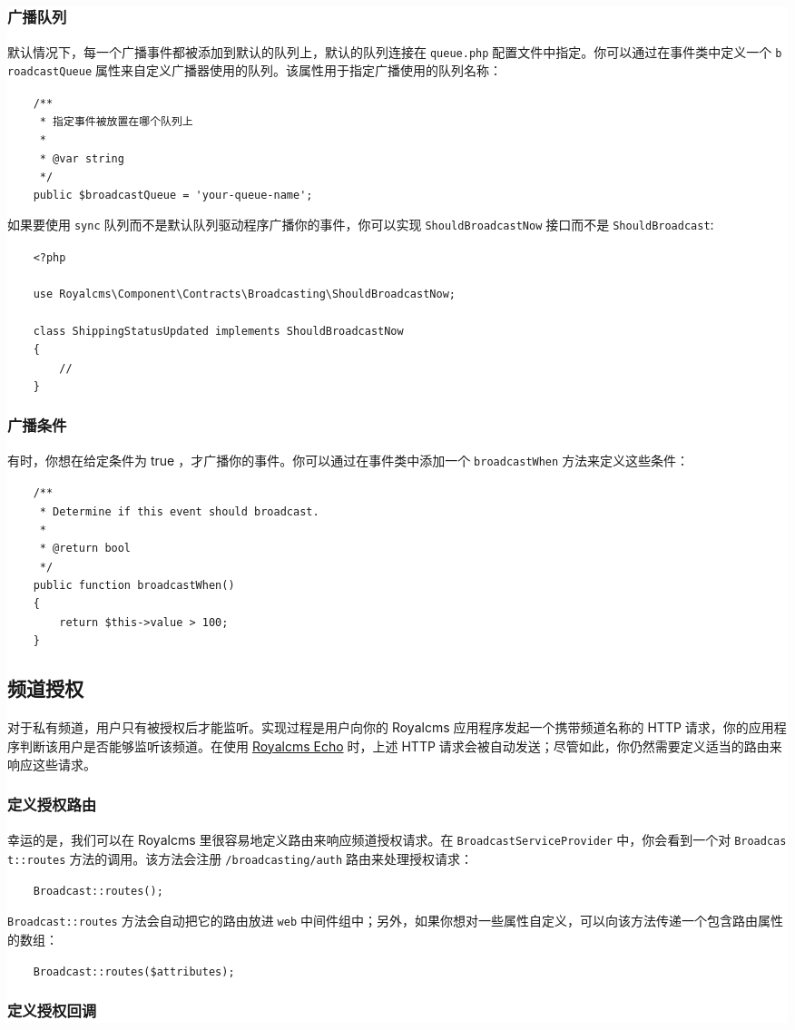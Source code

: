 ### 广播队列

默认情况下，每一个广播事件都被添加到默认的队列上，默认的队列连接在 `queue.php` 配置文件中指定。你可以通过在事件类中定义一个 `broadcastQueue` 属性来自定义广播器使用的队列。该属性用于指定广播使用的队列名称：
```
    /**
     * 指定事件被放置在哪个队列上
     *
     * @var string
     */
    public $broadcastQueue = 'your-queue-name';
```
如果要使用 `sync` 队列而不是默认队列驱动程序广播你的事件，你可以实现 `ShouldBroadcastNow` 接口而不是 `ShouldBroadcast`:

```
    <?php
    
    use Royalcms\Component\Contracts\Broadcasting\ShouldBroadcastNow;
    
    class ShippingStatusUpdated implements ShouldBroadcastNow
    {
        //
    }
```
<a name="broadcast-conditions"></a>
### 广播条件

有时，你想在给定条件为 true ，才广播你的事件。你可以通过在事件类中添加一个 `broadcastWhen` 方法来定义这些条件：
```
    /**
     * Determine if this event should broadcast.
     *
     * @return bool
     */
    public function broadcastWhen()
    {
        return $this->value > 100;
    }
```
<a name="authorizing-channels"></a>
## 频道授权

对于私有频道，用户只有被授权后才能监听。实现过程是用户向你的 Royalcms 应用程序发起一个携带频道名称的 HTTP 请求，你的应用程序判断该用户是否能够监听该频道。在使用 [Royalcms Echo](#installing-Royalcms-echo) 时，上述 HTTP 请求会被自动发送；尽管如此，你仍然需要定义适当的路由来响应这些请求。

<a name="defining-authorization-routes"></a>
### 定义授权路由

幸运的是，我们可以在 Royalcms 里很容易地定义路由来响应频道授权请求。在 `BroadcastServiceProvider` 中，你会看到一个对  `Broadcast::routes` 方法的调用。该方法会注册 `/broadcasting/auth` 路由来处理授权请求：
```
    Broadcast::routes();
```
`Broadcast::routes` 方法会自动把它的路由放进 `web` 中间件组中；另外，如果你想对一些属性自定义，可以向该方法传递一个包含路由属性的数组：
```
    Broadcast::routes($attributes);
```
<a name="defining-authorization-callbacks"></a>
### 定义授权回调
